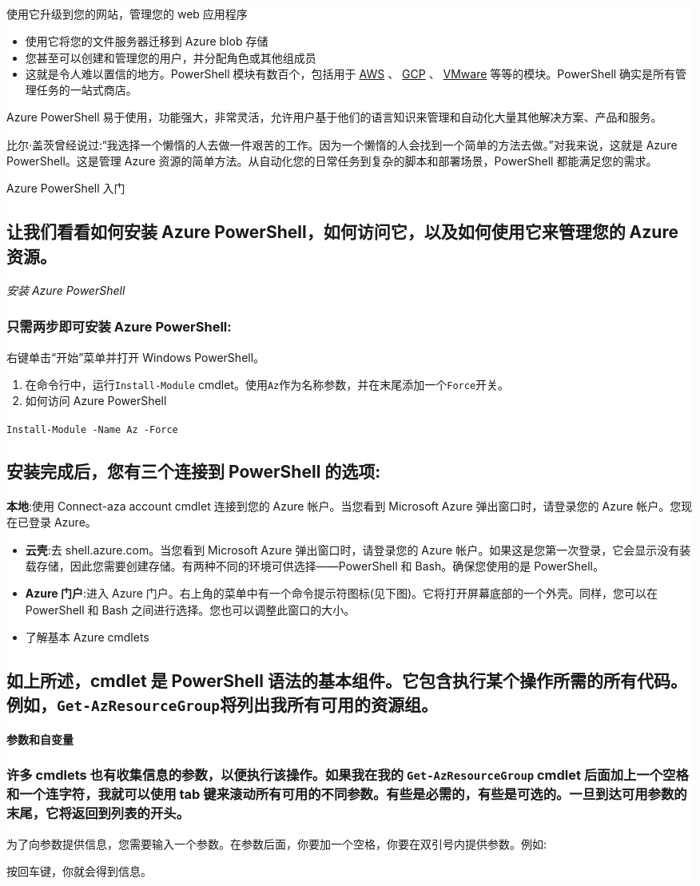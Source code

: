 使用它升级到您的网站，管理您的 web 应用程序

*   使用它将您的文件服务器迁移到 Azure blob 存储
*   您甚至可以创建和管理您的用户，并分配角色或其他组成员
*   这就是令人难以置信的地方。PowerShell 模块有数百个，包括用于 [AWS](https://acloudguru.com/blog/engineering/what-is-amazon-web-services-aws) 、 [GCP](https://acloudguru.com/blog/engineering/what-is-google-cloud-platform-gcp) 、 [VMware](https://acloudguru.com/blog/engineering/what-is-vmware-hybrid-cloud) 等等的模块。PowerShell 确实是所有管理任务的一站式商店。

Azure PowerShell 易于使用，功能强大，非常灵活，允许用户基于他们的语言知识来管理和自动化大量其他解决方案、产品和服务。

比尔·盖茨曾经说过:“我选择一个懒惰的人去做一件艰苦的工作。因为一个懒惰的人会找到一个简单的方法去做。”对我来说，这就是 Azure PowerShell。这是管理 Azure 资源的简单方法。从自动化您的日常任务到复杂的脚本和部署场景，PowerShell 都能满足您的需求。

Azure PowerShell 入门

## 让我们看看如何安装 Azure PowerShell，如何访问它，以及如何使用它来管理您的 Azure 资源。

*安装 Azure PowerShell*

### 只需两步即可安装 Azure PowerShell:

右键单击“开始”菜单并打开 Windows PowerShell。

1.  在命令行中，运行`Install-Module` cmdlet。使用`Az`作为名称参数，并在末尾添加一个`Force`开关。
2.  如何访问 Azure PowerShell

```
Install-Module -Name Az -Force
```

## 安装完成后，您有三个连接到 PowerShell 的选项:

**本地**:使用 Connect-aza account cmdlet 连接到您的 Azure 帐户。当您看到 Microsoft Azure 弹出窗口时，请登录您的 Azure 帐户。您现在已登录 Azure。

*   **云壳**:去 shell.azure.com。当您看到 Microsoft Azure 弹出窗口时，请登录您的 Azure 帐户。如果这是您第一次登录，它会显示没有装载存储，因此您需要创建存储。有两种不同的环境可供选择——PowerShell 和 Bash。确保您使用的是 PowerShell。

*   **Azure 门户**:进入 Azure 门户。右上角的菜单中有一个命令提示符图标(见下图)。它将打开屏幕底部的一个外壳。同样，您可以在 PowerShell 和 Bash 之间进行选择。您也可以调整此窗口的大小。

*   了解基本 Azure cmdlets

## 如上所述，cmdlet 是 PowerShell 语法的基本组件。它包含执行某个操作所需的所有代码。例如，`Get-AzResourceGroup`将列出我所有可用的资源组。

**参数和自变量**

### 许多 cmdlets 也有收集信息的参数，以便执行该操作。如果我在我的 `Get-AzResourceGroup` cmdlet 后面加上一个空格和一个连字符，我就可以使用 tab 键来滚动所有可用的不同参数。有些是必需的，有些是可选的。一旦到达可用参数的末尾，它将返回到列表的开头。

为了向参数提供信息，您需要输入一个参数。在参数后面，你要加一个空格，你要在双引号内提供参数。例如:

按回车键，你就会得到信息。
